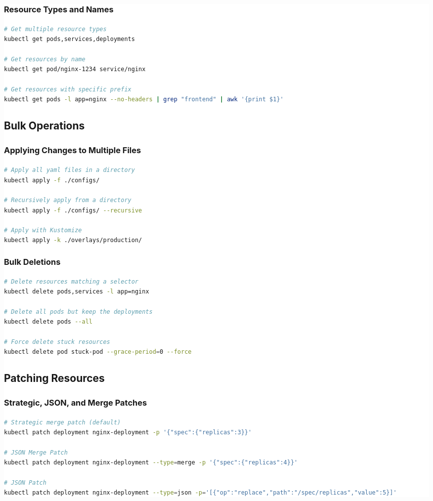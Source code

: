 ### Resource Types and Names

```bash
# Get multiple resource types
kubectl get pods,services,deployments

# Get resources by name
kubectl get pod/nginx-1234 service/nginx

# Get resources with specific prefix
kubectl get pods -l app=nginx --no-headers | grep "frontend" | awk '{print $1}'
```

## Bulk Operations

### Applying Changes to Multiple Files

```bash
# Apply all yaml files in a directory
kubectl apply -f ./configs/

# Recursively apply from a directory
kubectl apply -f ./configs/ --recursive

# Apply with Kustomize
kubectl apply -k ./overlays/production/
```

### Bulk Deletions

```bash
# Delete resources matching a selector
kubectl delete pods,services -l app=nginx

# Delete all pods but keep the deployments
kubectl delete pods --all

# Force delete stuck resources
kubectl delete pod stuck-pod --grace-period=0 --force
```

## Patching Resources

### Strategic, JSON, and Merge Patches

```bash
# Strategic merge patch (default)
kubectl patch deployment nginx-deployment -p '{"spec":{"replicas":3}}'

# JSON Merge Patch
kubectl patch deployment nginx-deployment --type=merge -p '{"spec":{"replicas":4}}'

# JSON Patch
kubectl patch deployment nginx-deployment --type=json -p='[{"op":"replace","path":"/spec/replicas","value":5}]'
```
